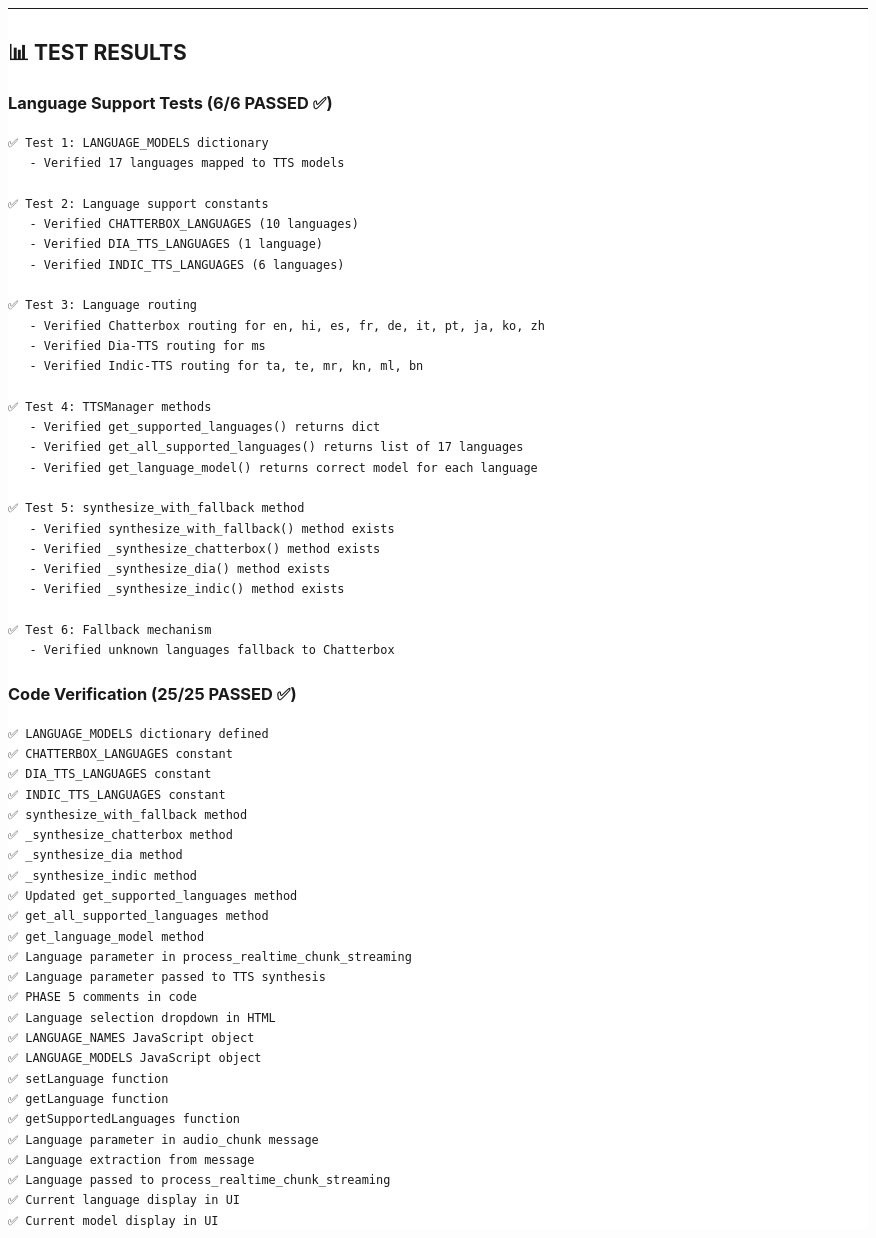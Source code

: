 
---

## 📊 TEST RESULTS

### Language Support Tests (6/6 PASSED ✅)

```
✅ Test 1: LANGUAGE_MODELS dictionary
   - Verified 17 languages mapped to TTS models
   
✅ Test 2: Language support constants
   - Verified CHATTERBOX_LANGUAGES (10 languages)
   - Verified DIA_TTS_LANGUAGES (1 language)
   - Verified INDIC_TTS_LANGUAGES (6 languages)
   
✅ Test 3: Language routing
   - Verified Chatterbox routing for en, hi, es, fr, de, it, pt, ja, ko, zh
   - Verified Dia-TTS routing for ms
   - Verified Indic-TTS routing for ta, te, mr, kn, ml, bn
   
✅ Test 4: TTSManager methods
   - Verified get_supported_languages() returns dict
   - Verified get_all_supported_languages() returns list of 17 languages
   - Verified get_language_model() returns correct model for each language
   
✅ Test 5: synthesize_with_fallback method
   - Verified synthesize_with_fallback() method exists
   - Verified _synthesize_chatterbox() method exists
   - Verified _synthesize_dia() method exists
   - Verified _synthesize_indic() method exists
   
✅ Test 6: Fallback mechanism
   - Verified unknown languages fallback to Chatterbox
```

### Code Verification (25/25 PASSED ✅)

```
✅ LANGUAGE_MODELS dictionary defined
✅ CHATTERBOX_LANGUAGES constant
✅ DIA_TTS_LANGUAGES constant
✅ INDIC_TTS_LANGUAGES constant
✅ synthesize_with_fallback method
✅ _synthesize_chatterbox method
✅ _synthesize_dia method
✅ _synthesize_indic method
✅ Updated get_supported_languages method
✅ get_all_supported_languages method
✅ get_language_model method
✅ Language parameter in process_realtime_chunk_streaming
✅ Language parameter passed to TTS synthesis
✅ PHASE 5 comments in code
✅ Language selection dropdown in HTML
✅ LANGUAGE_NAMES JavaScript object
✅ LANGUAGE_MODELS JavaScript object
✅ setLanguage function
✅ getLanguage function
✅ getSupportedLanguages function
✅ Language parameter in audio_chunk message
✅ Language extraction from message
✅ Language passed to process_realtime_chunk_streaming
✅ Current language display in UI
✅ Current model display in UI
```